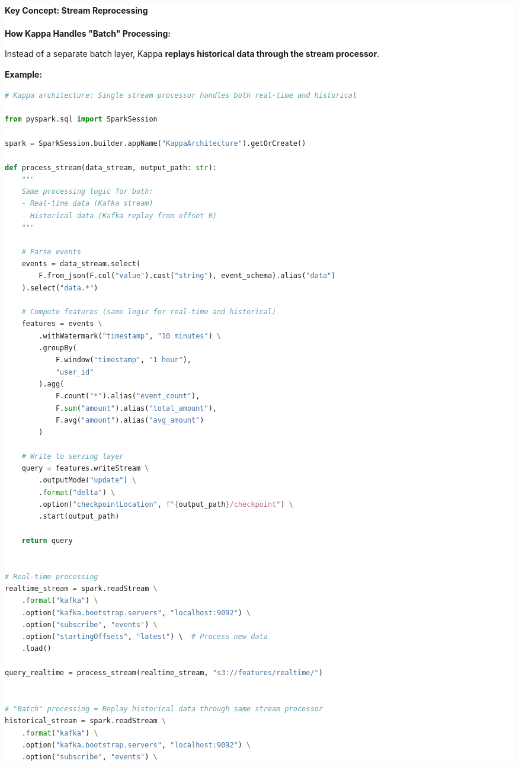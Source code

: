 
#### Key Concept: Stream Reprocessing

**How Kappa Handles "Batch" Processing:**

Instead of a separate batch layer, Kappa **replays historical data through the stream processor**.

**Example:**
```python
# Kappa architecture: Single stream processor handles both real-time and historical

from pyspark.sql import SparkSession

spark = SparkSession.builder.appName("KappaArchitecture").getOrCreate()

def process_stream(data_stream, output_path: str):
    """
    Same processing logic for both:
    - Real-time data (Kafka stream)
    - Historical data (Kafka replay from offset 0)
    """

    # Parse events
    events = data_stream.select(
        F.from_json(F.col("value").cast("string"), event_schema).alias("data")
    ).select("data.*")

    # Compute features (same logic for real-time and historical)
    features = events \
        .withWatermark("timestamp", "10 minutes") \
        .groupBy(
            F.window("timestamp", "1 hour"),
            "user_id"
        ).agg(
            F.count("*").alias("event_count"),
            F.sum("amount").alias("total_amount"),
            F.avg("amount").alias("avg_amount")
        )

    # Write to serving layer
    query = features.writeStream \
        .outputMode("update") \
        .format("delta") \
        .option("checkpointLocation", f"{output_path}/checkpoint") \
        .start(output_path)

    return query


# Real-time processing
realtime_stream = spark.readStream \
    .format("kafka") \
    .option("kafka.bootstrap.servers", "localhost:9092") \
    .option("subscribe", "events") \
    .option("startingOffsets", "latest") \  # Process new data
    .load()

query_realtime = process_stream(realtime_stream, "s3://features/realtime/")


# "Batch" processing = Replay historical data through same stream processor
historical_stream = spark.readStream \
    .format("kafka") \
    .option("kafka.bootstrap.servers", "localhost:9092") \
    .option("subscribe", "events") \
```